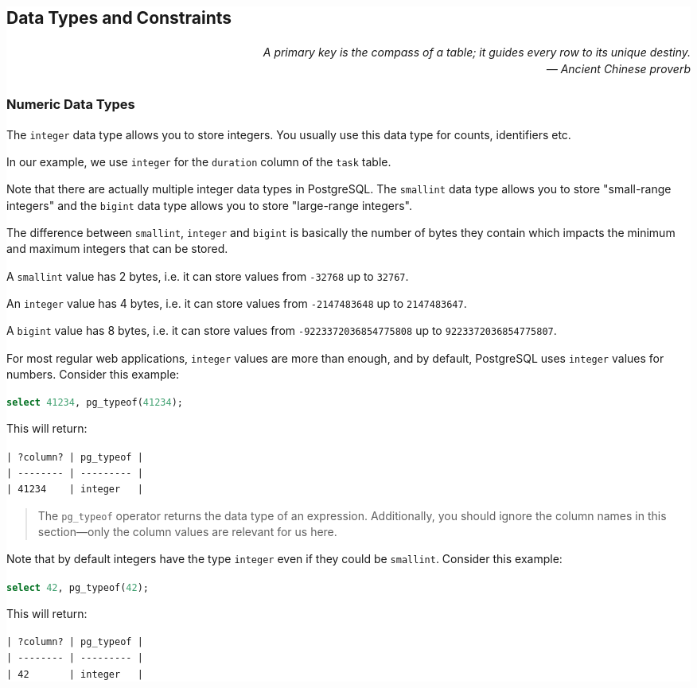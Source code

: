 ## Data Types and Constraints

<div style="text-align: right"> <i> A primary key is the compass of a table; it guides every row to its unique destiny. <br> — Ancient Chinese proverb </i> </div>

### Numeric Data Types

The `integer` data type allows you to store integers.
You usually use this data type for counts, identifiers etc.

In our example, we use `integer` for the `duration` column of the `task` table.

Note that there are actually multiple integer data types in PostgreSQL.
The `smallint` data type allows you to store "small-range integers" and the `bigint` data type allows you to store "large-range integers".

The difference between `smallint`, `integer` and `bigint` is basically the number of bytes they contain which impacts the minimum and maximum integers that can be stored.

A `smallint` value has 2 bytes, i.e. it can store values from `-32768` up to `32767`.

An `integer` value has 4 bytes, i.e. it can store values from `-2147483648` up to `2147483647`.

A `bigint` value has 8 bytes, i.e. it can store values from `-9223372036854775808` up to `9223372036854775807`.

For most regular web applications, `integer` values are more than enough, and by default, PostgreSQL uses `integer` values for numbers.
Consider this example:

```sql
select 41234, pg_typeof(41234);
```

This will return:

```
| ?column? | pg_typeof |
| -------- | --------- |
| 41234    | integer   |
```

> The `pg_typeof` operator returns the data type of an expression.
> Additionally, you should ignore the column names in this section—only the column values are relevant for us here.

Note that by default integers have the type `integer` even if they could be `smallint`.
Consider this example:

```sql
select 42, pg_typeof(42);
```

This will return:

```
| ?column? | pg_typeof |
| -------- | --------- |
| 42       | integer   |
```
